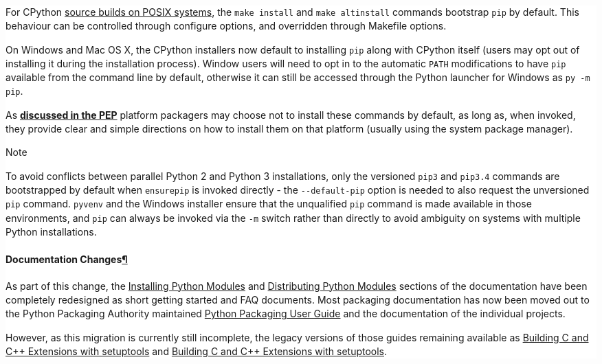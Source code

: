 For CPython <a href="../using/unix.html#building-python-on-unix" class="reference internal"><span class="std std-ref">source builds on POSIX systems</span></a>, the <span class="pre">`make`</span>` `<span class="pre">`install`</span> and <span class="pre">`make`</span>` `<span class="pre">`altinstall`</span> commands bootstrap <span class="pre">`pip`</span> by default. This behaviour can be controlled through configure options, and overridden through Makefile options.

On Windows and Mac OS X, the CPython installers now default to installing <span class="pre">`pip`</span> along with CPython itself (users may opt out of installing it during the installation process). Window users will need to opt in to the automatic <span class="pre">`PATH`</span> modifications to have <span class="pre">`pip`</span> available from the command line by default, otherwise it can still be accessed through the Python launcher for Windows as <span class="pre">`py`</span>` `<span class="pre">`-m`</span>` `<span class="pre">`pip`</span>.

As <span id="index-20" class="target"></span><a href="https://peps.python.org/pep-0453/#recommendations-for-downstream-distributors" class="pep reference external"><strong>discussed in the PEP</strong></a> platform packagers may choose not to install these commands by default, as long as, when invoked, they provide clear and simple directions on how to install them on that platform (usually using the system package manager).

<div class="admonition note">

Note

To avoid conflicts between parallel Python 2 and Python 3 installations, only the versioned <span class="pre">`pip3`</span> and <span class="pre">`pip3.4`</span> commands are bootstrapped by default when <span class="pre">`ensurepip`</span> is invoked directly - the <span class="pre">`--default-pip`</span> option is needed to also request the unversioned <span class="pre">`pip`</span> command. <span class="pre">`pyvenv`</span> and the Windows installer ensure that the unqualified <span class="pre">`pip`</span> command is made available in those environments, and <span class="pre">`pip`</span> can always be invoked via the <span class="pre">`-m`</span> switch rather than directly to avoid ambiguity on systems with multiple Python installations.

</div>

</div>

<div id="documentation-changes" class="section">

#### Documentation Changes<a href="#documentation-changes" class="headerlink" title="Link to this heading">¶</a>

As part of this change, the <a href="../installing/index.html#installing-index" class="reference internal"><span class="std std-ref">Installing Python Modules</span></a> and <a href="../distributing/index.html#distributing-index" class="reference internal"><span class="std std-ref">Distributing Python Modules</span></a> sections of the documentation have been completely redesigned as short getting started and FAQ documents. Most packaging documentation has now been moved out to the Python Packaging Authority maintained <a href="https://packaging.python.org" class="reference external">Python Packaging User Guide</a> and the documentation of the individual projects.

However, as this migration is currently still incomplete, the legacy versions of those guides remaining available as <a href="../extending/building.html#install-index" class="reference internal"><span class="std std-ref">Building C and C++ Extensions with setuptools</span></a> and <a href="../extending/building.html#setuptools-index" class="reference internal"><span class="std std-ref">Building C and C++ Extensions with setuptools</span></a>.

<div class="admonition seealso">
